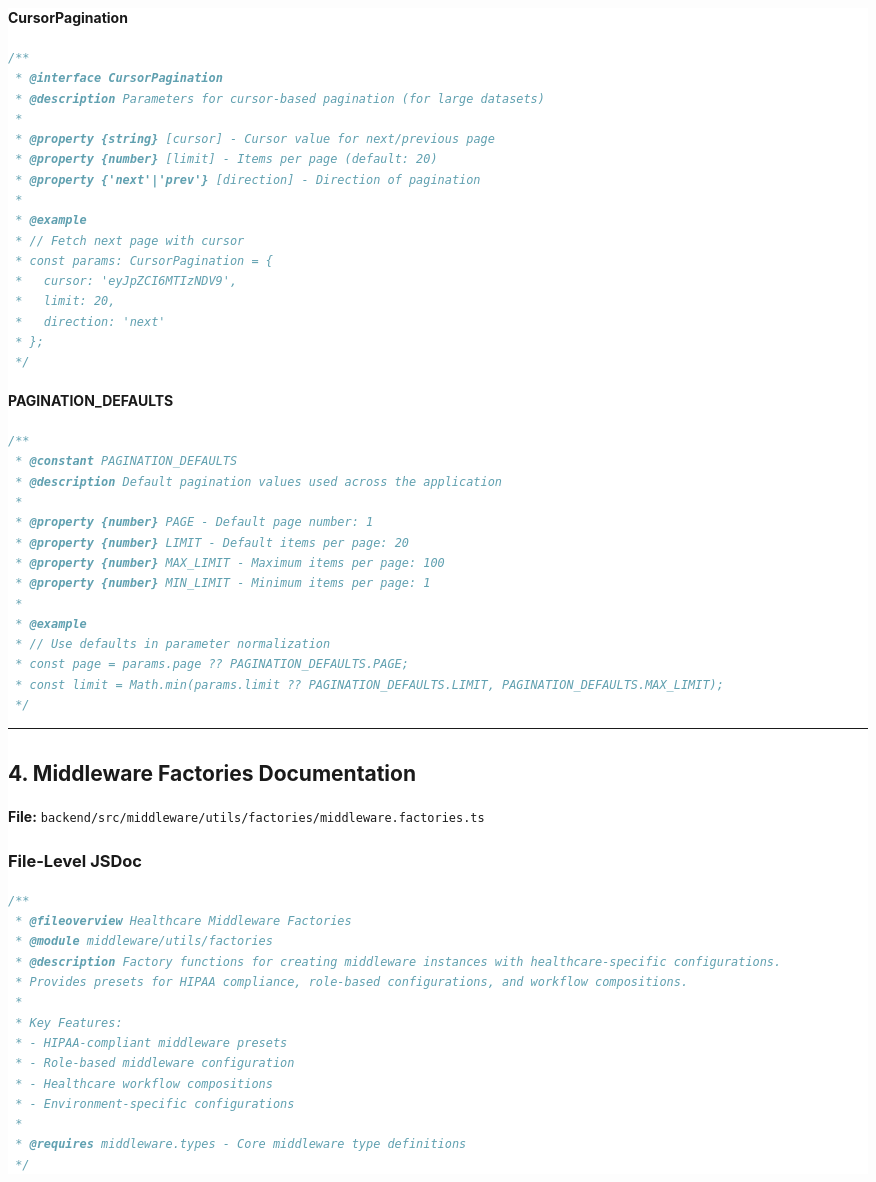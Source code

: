 #### CursorPagination
```typescript
/**
 * @interface CursorPagination
 * @description Parameters for cursor-based pagination (for large datasets)
 *
 * @property {string} [cursor] - Cursor value for next/previous page
 * @property {number} [limit] - Items per page (default: 20)
 * @property {'next'|'prev'} [direction] - Direction of pagination
 *
 * @example
 * // Fetch next page with cursor
 * const params: CursorPagination = {
 *   cursor: 'eyJpZCI6MTIzNDV9',
 *   limit: 20,
 *   direction: 'next'
 * };
 */
```

#### PAGINATION_DEFAULTS
```typescript
/**
 * @constant PAGINATION_DEFAULTS
 * @description Default pagination values used across the application
 *
 * @property {number} PAGE - Default page number: 1
 * @property {number} LIMIT - Default items per page: 20
 * @property {number} MAX_LIMIT - Maximum items per page: 100
 * @property {number} MIN_LIMIT - Minimum items per page: 1
 *
 * @example
 * // Use defaults in parameter normalization
 * const page = params.page ?? PAGINATION_DEFAULTS.PAGE;
 * const limit = Math.min(params.limit ?? PAGINATION_DEFAULTS.LIMIT, PAGINATION_DEFAULTS.MAX_LIMIT);
 */
```

---

## 4. Middleware Factories Documentation
**File:** `backend/src/middleware/utils/factories/middleware.factories.ts`

### File-Level JSDoc
```typescript
/**
 * @fileoverview Healthcare Middleware Factories
 * @module middleware/utils/factories
 * @description Factory functions for creating middleware instances with healthcare-specific configurations.
 * Provides presets for HIPAA compliance, role-based configurations, and workflow compositions.
 *
 * Key Features:
 * - HIPAA-compliant middleware presets
 * - Role-based middleware configuration
 * - Healthcare workflow compositions
 * - Environment-specific configurations
 *
 * @requires middleware.types - Core middleware type definitions
 */
```
